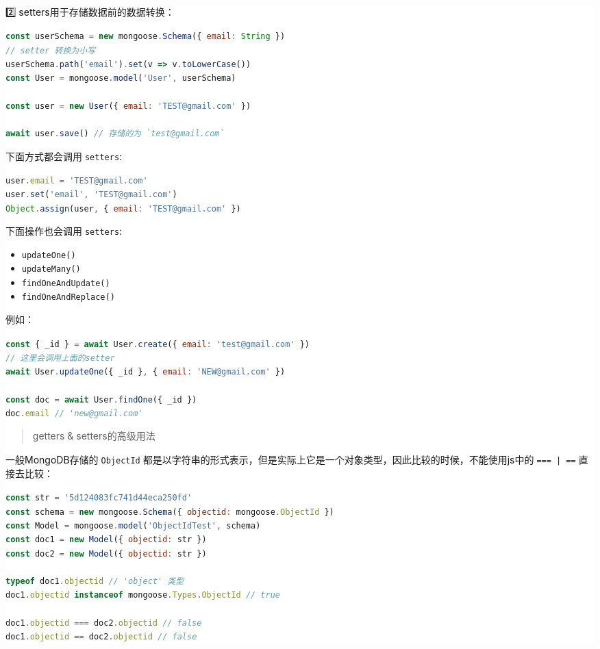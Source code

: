 

2️⃣ setters用于存储数据前的数据转换：

```js
const userSchema = new mongoose.Schema({ email: String })
// setter 转换为小写
userSchema.path('email').set(v => v.toLowerCase())
const User = mongoose.model('User', userSchema)

const user = new User({ email: 'TEST@gmail.com' })

await user.save() // 存储的为 `test@gmail.com`
```

下面方式都会调用 `setters`:

```js
user.email = 'TEST@gmail.com'
user.set('email', 'TEST@gmail.com')
Object.assign(user, { email: 'TEST@gmail.com' })
```

下面操作也会调用 `setters`:

- `updateOne()`
- `updateMany()`
- `findOneAndUpdate()`
- `findOneAndReplace()`

例如：

```js
const { _id } = await User.create({ email: 'test@gmail.com' })
// 这里会调用上面的setter
await User.updateOne({ _id }, { email: 'NEW@gmail.com' })

const doc = await User.findOne({ _id })
doc.email // 'new@gmail.com'
```



> getters & setters的高级用法

一般MongoDB存储的 `ObjectId` 都是以字符串的形式表示，但是实际上它是一个对象类型，因此比较的时候，不能使用js中的 `=== | ==` 直接去比较：

```js
const str = '5d124083fc741d44eca250fd'
const schema = new mongoose.Schema({ objectid: mongoose.ObjectId })
const Model = mongoose.model('ObjectIdTest', schema)
const doc1 = new Model({ objectid: str })
const doc2 = new Model({ objectid: str })

typeof doc1.objectid // 'object' 类型
doc1.objectid instanceof mongoose.Types.ObjectId // true

doc1.objectid === doc2.objectid // false
doc1.objectid == doc2.objectid // false
```
